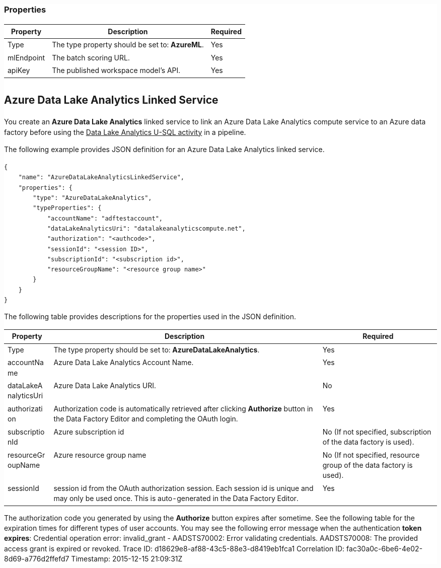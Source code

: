 ### Properties
| Property | Description | Required |
| --- | --- | --- |
| Type |The type property should be set to: **AzureML**. |Yes |
| mlEndpoint |The batch scoring URL. |Yes |
| apiKey |The published workspace model’s API. |Yes |

## Azure Data Lake Analytics Linked Service
You create an **Azure Data Lake Analytics** linked service to link an Azure Data Lake Analytics compute service to an Azure data factory before using the [Data Lake Analytics U-SQL activity](data-factory-usql-activity.md) in a pipeline.

The following example provides JSON definition for an Azure Data Lake Analytics linked service.

    {
        "name": "AzureDataLakeAnalyticsLinkedService",
        "properties": {
            "type": "AzureDataLakeAnalytics",
            "typeProperties": {
                "accountName": "adftestaccount",
                "dataLakeAnalyticsUri": "datalakeanalyticscompute.net",
                "authorization": "<authcode>",
                "sessionId": "<session ID>",
                "subscriptionId": "<subscription id>",
                "resourceGroupName": "<resource group name>"
            }
        }
    }


The following table provides descriptions for the properties used in the JSON definition.

| Property | Description | Required |
| --- | --- | --- |
| Type |The type property should be set to: **AzureDataLakeAnalytics**. |Yes |
| accountName |Azure Data Lake Analytics Account Name. |Yes |
| dataLakeAnalyticsUri |Azure Data Lake Analytics URI. |No |
| authorization |Authorization code is automatically retrieved after clicking **Authorize** button in the Data Factory Editor and completing the OAuth login. |Yes |
| subscriptionId |Azure subscription id |No (If not specified, subscription of the data factory is used). |
| resourceGroupName |Azure resource group name |No (If not specified, resource group of the data factory is used). |
| sessionId |session id from the OAuth authorization session. Each session id is unique and may only be used once. This is auto-generated in the Data Factory Editor. |Yes |

The authorization code you generated by using the **Authorize** button expires after sometime. See the following table for the expiration times for different types of user accounts. You may see the following error message when the authentication **token expires**: Credential operation error: invalid_grant - AADSTS70002: Error validating credentials. AADSTS70008: The provided access grant is expired or revoked. Trace ID: d18629e8-af88-43c5-88e3-d8419eb1fca1 Correlation ID: fac30a0c-6be6-4e02-8d69-a776d2ffefd7 Timestamp: 2015-12-15 21:09:31Z
